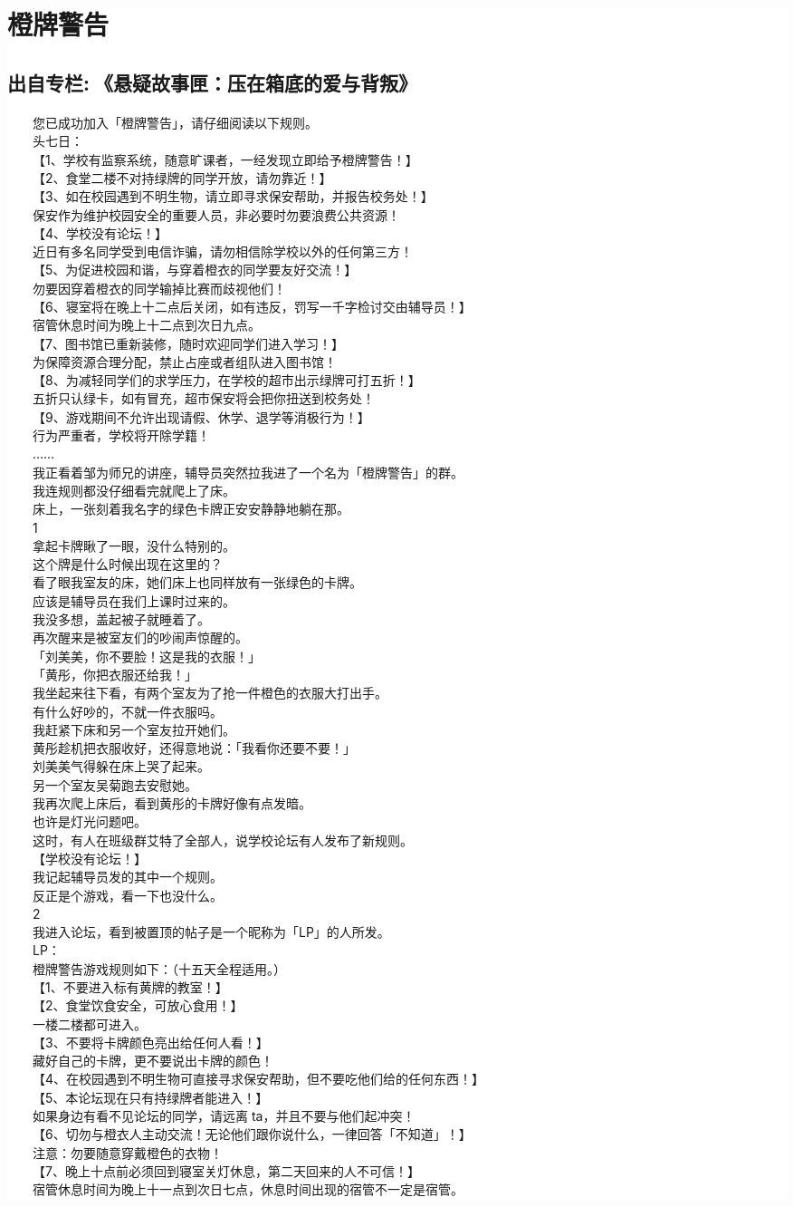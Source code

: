 # 橙牌警告  
## 出自专栏: 《悬疑故事匣：压在箱底的爱与背叛》  
&emsp;&emsp;您已成功加入「橙牌警告」，请仔细阅读以下规则。  
&emsp;&emsp;头七日：  
&emsp;&emsp;【1、学校有监察系统，随意旷课者，一经发现立即给予橙牌警告！】  
&emsp;&emsp;【2、食堂二楼不对持绿牌的同学开放，请勿靠近！】  
&emsp;&emsp;【3、如在校园遇到不明生物，请立即寻求保安帮助，并报告校务处！】  
&emsp;&emsp;保安作为维护校园安全的重要人员，非必要时勿要浪费公共资源！  
&emsp;&emsp;【4、学校没有论坛！】  
&emsp;&emsp;近日有多名同学受到电信诈骗，请勿相信除学校以外的任何第三方！  
&emsp;&emsp;【5、为促进校园和谐，与穿着橙衣的同学要友好交流！】  
&emsp;&emsp;勿要因穿着橙衣的同学输掉比赛而歧视他们！  
&emsp;&emsp;【6、寝室将在晚上十二点后关闭，如有违反，罚写一千字检讨交由辅导员！】  
&emsp;&emsp;宿管休息时间为晚上十二点到次日九点。  
&emsp;&emsp;【7、图书馆已重新装修，随时欢迎同学们进入学习！】  
&emsp;&emsp;为保障资源合理分配，禁止占座或者组队进入图书馆！  
&emsp;&emsp;【8、为减轻同学们的求学压力，在学校的超市出示绿牌可打五折！】  
&emsp;&emsp;五折只认绿卡，如有冒充，超市保安将会把你扭送到校务处！  
&emsp;&emsp;【9、游戏期间不允许出现请假、休学、退学等消极行为！】  
&emsp;&emsp;行为严重者，学校将开除学籍！  
&emsp;&emsp;……  
&emsp;&emsp;我正看着邹为师兄的讲座，辅导员突然拉我进了一个名为「橙牌警告」的群。  
&emsp;&emsp;我连规则都没仔细看完就爬上了床。  
&emsp;&emsp;床上，一张刻着我名字的绿色卡牌正安安静静地躺在那。  
&emsp;&emsp;1  
&emsp;&emsp;拿起卡牌瞅了一眼，没什么特别的。  
&emsp;&emsp;这个牌是什么时候出现在这里的？  
&emsp;&emsp;看了眼我室友的床，她们床上也同样放有一张绿色的卡牌。  
&emsp;&emsp;应该是辅导员在我们上课时过来的。  
&emsp;&emsp;我没多想，盖起被子就睡着了。  
&emsp;&emsp;再次醒来是被室友们的吵闹声惊醒的。  
&emsp;&emsp;「刘美美，你不要脸！这是我的衣服！」  
&emsp;&emsp;「黄彤，你把衣服还给我！」  
&emsp;&emsp;我坐起来往下看，有两个室友为了抢一件橙色的衣服大打出手。  
&emsp;&emsp;有什么好吵的，不就一件衣服吗。  
&emsp;&emsp;我赶紧下床和另一个室友拉开她们。  
&emsp;&emsp;黄彤趁机把衣服收好，还得意地说：「我看你还要不要！」  
&emsp;&emsp;刘美美气得躲在床上哭了起来。  
&emsp;&emsp;另一个室友吴菊跑去安慰她。  
&emsp;&emsp;我再次爬上床后，看到黄彤的卡牌好像有点发暗。  
&emsp;&emsp;也许是灯光问题吧。  
&emsp;&emsp;这时，有人在班级群艾特了全部人，说学校论坛有人发布了新规则。  
&emsp;&emsp;【学校没有论坛！】  
&emsp;&emsp;我记起辅导员发的其中一个规则。  
&emsp;&emsp;反正是个游戏，看一下也没什么。  
&emsp;&emsp;2  
&emsp;&emsp;我进入论坛，看到被置顶的帖子是一个昵称为「LP」的人所发。  
&emsp;&emsp;LP：  
&emsp;&emsp;橙牌警告游戏规则如下：（十五天全程适用。）  
&emsp;&emsp;【1、不要进入标有黄牌的教室！】  
&emsp;&emsp;【2、食堂饮食安全，可放心食用！】  
&emsp;&emsp;一楼二楼都可进入。  
&emsp;&emsp;【3、不要将卡牌颜色亮出给任何人看！】  
&emsp;&emsp;藏好自己的卡牌，更不要说出卡牌的颜色！  
&emsp;&emsp;【4、在校园遇到不明生物可直接寻求保安帮助，但不要吃他们给的任何东西！】  
&emsp;&emsp;【5、本论坛现在只有持绿牌者能进入！】  
&emsp;&emsp;如果身边有看不见论坛的同学，请远离 ta，并且不要与他们起冲突！  
&emsp;&emsp;【6、切勿与橙衣人主动交流！无论他们跟你说什么，一律回答「不知道」！】  
&emsp;&emsp;注意：勿要随意穿戴橙色的衣物！  
&emsp;&emsp;【7、晚上十点前必须回到寝室关灯休息，第二天回来的人不可信！】  
&emsp;&emsp;宿管休息时间为晚上十一点到次日七点，休息时间出现的宿管不一定是宿管。  